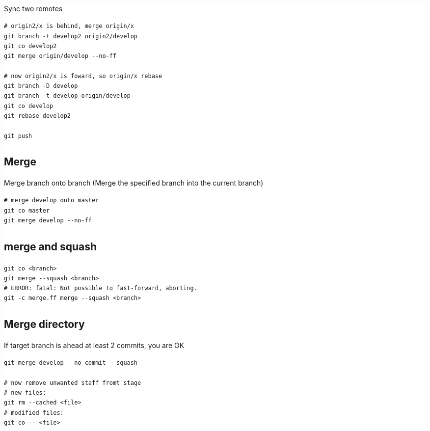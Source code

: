 
Sync two remotes

    # origin2/x is behind, merge origin/x
    git branch -t develop2 origin2/develop
    git co develop2
    git merge origin/develop --no-ff

    # now origin2/x is foward, so origin/x rebase
    git branch -D develop
    git branch -t develop origin/develop
    git co develop
    git rebase develop2

    git push

## Merge

Merge branch onto branch (Merge the specified branch into the current branch)

    # merge develop onto master
    git co master
    git merge develop --no-ff

## merge and squash

    git co <branch>
    git merge --squash <branch>
    # ERROR: fatal: Not possible to fast-forward, aborting.
    git -c merge.ff merge --squash <branch>


## Merge directory

If target branch is ahead at least 2 commits, you are OK

    git merge develop --no-commit --squash

    # now remove unwanted staff fromt stage
    # new files:
    git rm --cached <file>
    # modified files:
    git co -- <file>

